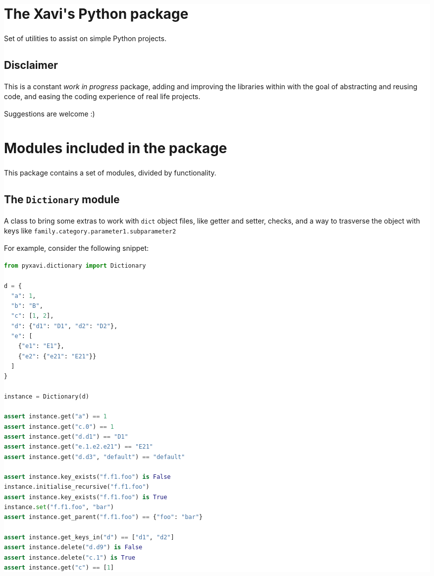 # The Xavi's Python package

Set of utilities to assist on simple Python projects.

## Disclaimer

This is a constant *work in progress* package, adding and improving the libraries within with
the goal of abstracting and reusing code, and easing the coding experience of real life
projects.

Suggestions are welcome :)


# Modules included in the package

This package contains a set of modules, divided by functionality.


## The `Dictionary` module

A class to bring some extras to work with `dict` object files, like getter and setter, checks,
and a way to trasverse the object with keys like `family.category.parameter1.subparameter2`

For example, consider the following snippet:

```python
from pyxavi.dictionary import Dictionary

d = {
  "a": 1,
  "b": "B",
  "c": [1, 2],
  "d": {"d1": "D1", "d2": "D2"},
  "e": [
    {"e1": "E1"},
    {"e2": {"e21": "E21"}}
  ]
}

instance = Dictionary(d)

assert instance.get("a") == 1
assert instance.get("c.0") == 1
assert instance.get("d.d1") == "D1"
assert instance.get("e.1.e2.e21") == "E21"
assert instance.get("d.d3", "default") == "default"

assert instance.key_exists("f.f1.foo") is False
instance.initialise_recursive("f.f1.foo")
assert instance.key_exists("f.f1.foo") is True
instance.set("f.f1.foo", "bar")
assert instance.get_parent("f.f1.foo") == {"foo": "bar"}

assert instance.get_keys_in("d") == ["d1", "d2"]
assert instance.delete("d.d9") is False
assert instance.delete("c.1") is True
assert instance.get("c") == [1]

```
